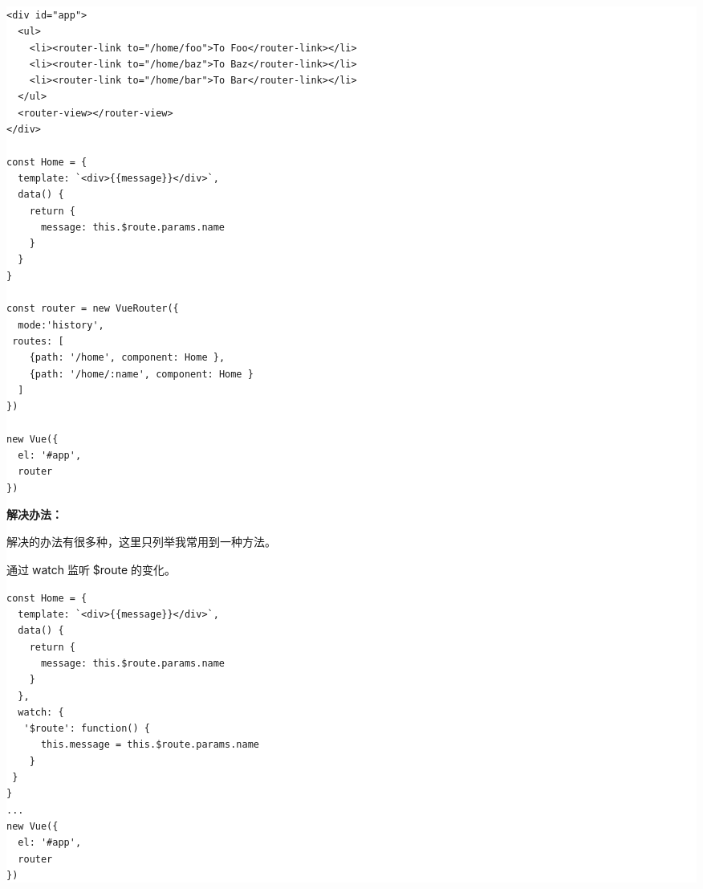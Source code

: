 ```
<div id="app">
  <ul>
    <li><router-link to="/home/foo">To Foo</router-link></li>
    <li><router-link to="/home/baz">To Baz</router-link></li>
    <li><router-link to="/home/bar">To Bar</router-link></li>
  </ul>
  <router-view></router-view>
</div>

const Home = {
  template: `<div>{{message}}</div>`,
  data() {
    return {
      message: this.$route.params.name
    }
  }
}

const router = new VueRouter({
  mode:'history',
 routes: [
    {path: '/home', component: Home },
    {path: '/home/:name', component: Home }
  ]
})

new Vue({
  el: '#app',
  router
})

```

**解决办法：**

解决的办法有很多种，这里只列举我常用到一种方法。

通过 watch 监听 $route 的变化。

```
const Home = {
  template: `<div>{{message}}</div>`,
  data() {
    return {
      message: this.$route.params.name
    }
  },
  watch: {
   '$route': function() {
      this.message = this.$route.params.name
    }
 }
}
...
new Vue({
  el: '#app',
  router
})
```
